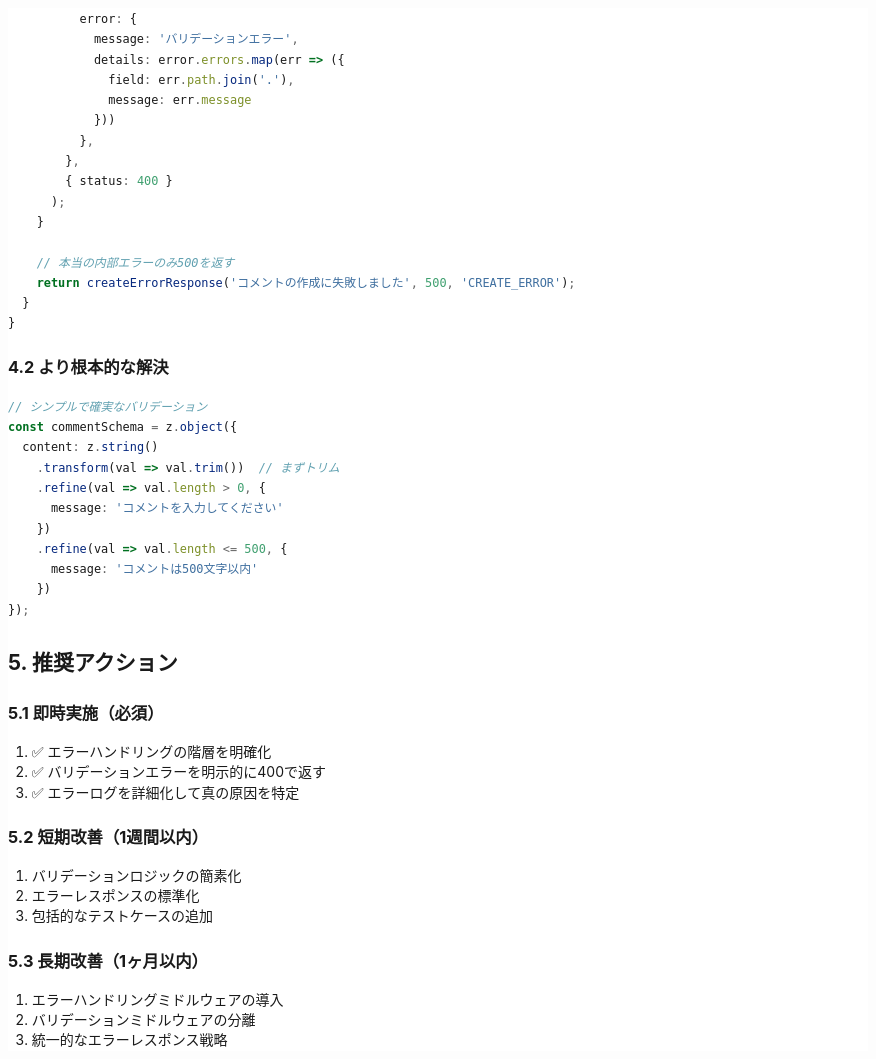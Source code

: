 ```typescript
          error: {
            message: 'バリデーションエラー',
            details: error.errors.map(err => ({
              field: err.path.join('.'),
              message: err.message
            }))
          },
        },
        { status: 400 }
      );
    }
    
    // 本当の内部エラーのみ500を返す
    return createErrorResponse('コメントの作成に失敗しました', 500, 'CREATE_ERROR');
  }
}
```

### 4.2 より根本的な解決
```typescript
// シンプルで確実なバリデーション
const commentSchema = z.object({
  content: z.string()
    .transform(val => val.trim())  // まずトリム
    .refine(val => val.length > 0, {
      message: 'コメントを入力してください'
    })
    .refine(val => val.length <= 500, {
      message: 'コメントは500文字以内'
    })
});
```

## 5. 推奨アクション

### 5.1 即時実施（必須）
1. ✅ エラーハンドリングの階層を明確化
2. ✅ バリデーションエラーを明示的に400で返す
3. ✅ エラーログを詳細化して真の原因を特定

### 5.2 短期改善（1週間以内）
1. バリデーションロジックの簡素化
2. エラーレスポンスの標準化
3. 包括的なテストケースの追加

### 5.3 長期改善（1ヶ月以内）
1. エラーハンドリングミドルウェアの導入
2. バリデーションミドルウェアの分離
3. 統一的なエラーレスポンス戦略
